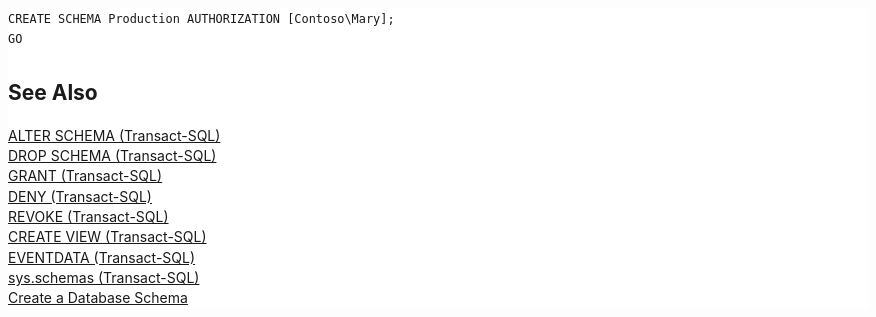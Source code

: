```  
CREATE SCHEMA Production AUTHORIZATION [Contoso\Mary];  
GO  
```  
  
## See Also  
 [ALTER SCHEMA &#40;Transact-SQL&#41;](../../t-sql/statements/alter-schema-transact-sql.md)   
 [DROP SCHEMA &#40;Transact-SQL&#41;](../../t-sql/statements/drop-schema-transact-sql.md)   
 [GRANT &#40;Transact-SQL&#41;](../../t-sql/statements/grant-transact-sql.md)   
 [DENY &#40;Transact-SQL&#41;](../../t-sql/statements/deny-transact-sql.md)   
 [REVOKE &#40;Transact-SQL&#41;](../../t-sql/statements/revoke-transact-sql.md)   
 [CREATE VIEW &#40;Transact-SQL&#41;](../../t-sql/statements/create-view-transact-sql.md)   
 [EVENTDATA &#40;Transact-SQL&#41;](../../t-sql/functions/eventdata-transact-sql.md)   
 [sys.schemas &#40;Transact-SQL&#41;](../../relational-databases/reference/system-catalog-views/schemas-catalog-views-sys.schemas.md)   
 [Create a Database Schema](../../relational-databases/security/authentication-access/create-a-database-schema.md)  
  
  

